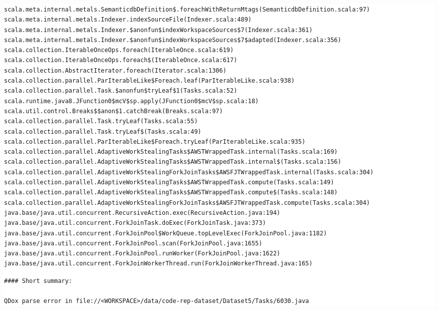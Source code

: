 	scala.meta.internal.metals.SemanticdbDefinition$.foreachWithReturnMtags(SemanticdbDefinition.scala:97)
	scala.meta.internal.metals.Indexer.indexSourceFile(Indexer.scala:489)
	scala.meta.internal.metals.Indexer.$anonfun$indexWorkspaceSources$7(Indexer.scala:361)
	scala.meta.internal.metals.Indexer.$anonfun$indexWorkspaceSources$7$adapted(Indexer.scala:356)
	scala.collection.IterableOnceOps.foreach(IterableOnce.scala:619)
	scala.collection.IterableOnceOps.foreach$(IterableOnce.scala:617)
	scala.collection.AbstractIterator.foreach(Iterator.scala:1306)
	scala.collection.parallel.ParIterableLike$Foreach.leaf(ParIterableLike.scala:938)
	scala.collection.parallel.Task.$anonfun$tryLeaf$1(Tasks.scala:52)
	scala.runtime.java8.JFunction0$mcV$sp.apply(JFunction0$mcV$sp.scala:18)
	scala.util.control.Breaks$$anon$1.catchBreak(Breaks.scala:97)
	scala.collection.parallel.Task.tryLeaf(Tasks.scala:55)
	scala.collection.parallel.Task.tryLeaf$(Tasks.scala:49)
	scala.collection.parallel.ParIterableLike$Foreach.tryLeaf(ParIterableLike.scala:935)
	scala.collection.parallel.AdaptiveWorkStealingTasks$AWSTWrappedTask.internal(Tasks.scala:169)
	scala.collection.parallel.AdaptiveWorkStealingTasks$AWSTWrappedTask.internal$(Tasks.scala:156)
	scala.collection.parallel.AdaptiveWorkStealingForkJoinTasks$AWSFJTWrappedTask.internal(Tasks.scala:304)
	scala.collection.parallel.AdaptiveWorkStealingTasks$AWSTWrappedTask.compute(Tasks.scala:149)
	scala.collection.parallel.AdaptiveWorkStealingTasks$AWSTWrappedTask.compute$(Tasks.scala:148)
	scala.collection.parallel.AdaptiveWorkStealingForkJoinTasks$AWSFJTWrappedTask.compute(Tasks.scala:304)
	java.base/java.util.concurrent.RecursiveAction.exec(RecursiveAction.java:194)
	java.base/java.util.concurrent.ForkJoinTask.doExec(ForkJoinTask.java:373)
	java.base/java.util.concurrent.ForkJoinPool$WorkQueue.topLevelExec(ForkJoinPool.java:1182)
	java.base/java.util.concurrent.ForkJoinPool.scan(ForkJoinPool.java:1655)
	java.base/java.util.concurrent.ForkJoinPool.runWorker(ForkJoinPool.java:1622)
	java.base/java.util.concurrent.ForkJoinWorkerThread.run(ForkJoinWorkerThread.java:165)
```
#### Short summary: 

QDox parse error in file://<WORKSPACE>/data/code-rep-dataset/Dataset5/Tasks/6030.java